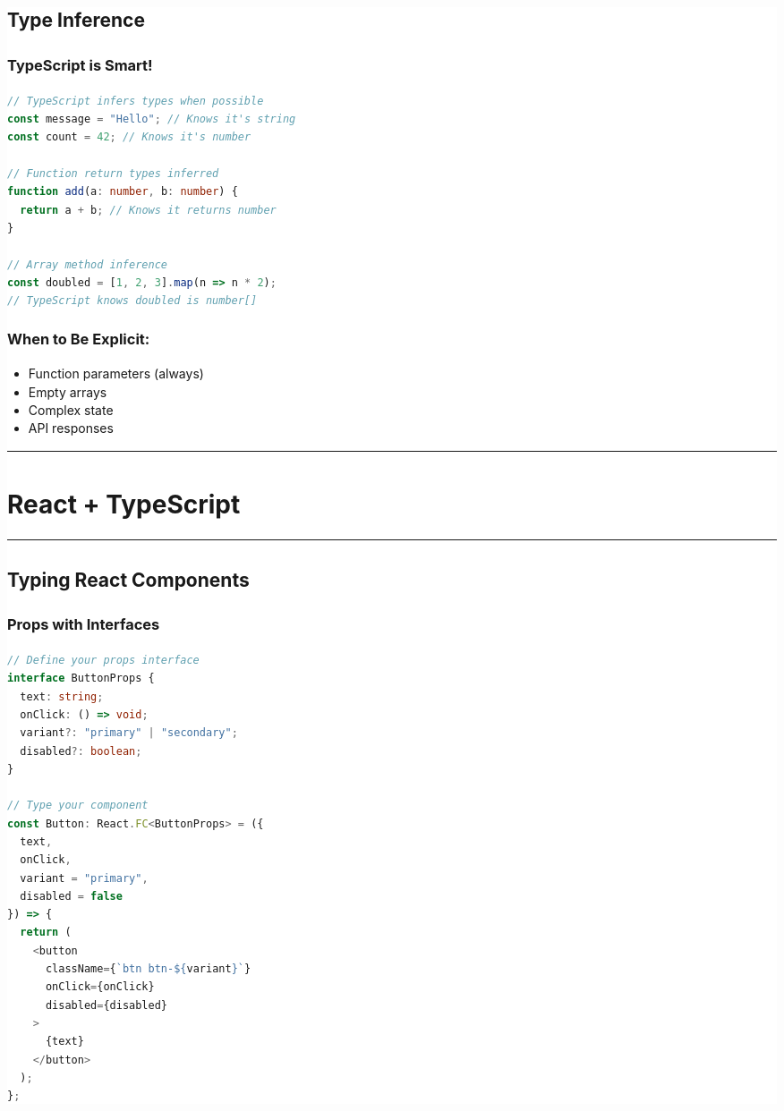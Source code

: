 ## Type Inference

### TypeScript is Smart!

```typescript
// TypeScript infers types when possible
const message = "Hello"; // Knows it's string
const count = 42; // Knows it's number

// Function return types inferred
function add(a: number, b: number) {
  return a + b; // Knows it returns number
}

// Array method inference
const doubled = [1, 2, 3].map(n => n * 2);
// TypeScript knows doubled is number[]
```

### When to Be Explicit:
- Function parameters (always)
- Empty arrays
- Complex state
- API responses

---

# React + TypeScript

---

## Typing React Components

### Props with Interfaces

```typescript
// Define your props interface
interface ButtonProps {
  text: string;
  onClick: () => void;
  variant?: "primary" | "secondary";
  disabled?: boolean;
}

// Type your component
const Button: React.FC<ButtonProps> = ({ 
  text, 
  onClick, 
  variant = "primary",
  disabled = false 
}) => {
  return (
    <button 
      className={`btn btn-${variant}`}
      onClick={onClick}
      disabled={disabled}
    >
      {text}
    </button>
  );
};
```
